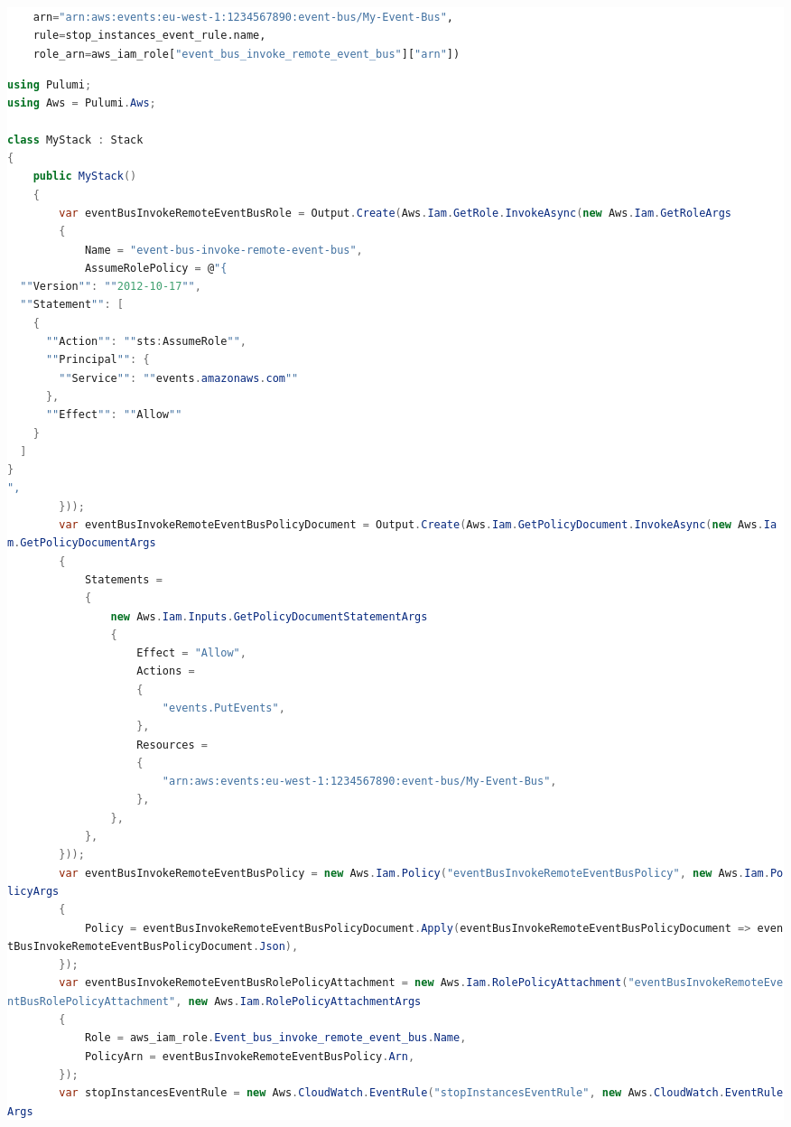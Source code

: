 ```python
    arn="arn:aws:events:eu-west-1:1234567890:event-bus/My-Event-Bus",
    rule=stop_instances_event_rule.name,
    role_arn=aws_iam_role["event_bus_invoke_remote_event_bus"]["arn"])
```
```csharp
using Pulumi;
using Aws = Pulumi.Aws;

class MyStack : Stack
{
    public MyStack()
    {
        var eventBusInvokeRemoteEventBusRole = Output.Create(Aws.Iam.GetRole.InvokeAsync(new Aws.Iam.GetRoleArgs
        {
            Name = "event-bus-invoke-remote-event-bus",
            AssumeRolePolicy = @"{
  ""Version"": ""2012-10-17"",
  ""Statement"": [
    {
      ""Action"": ""sts:AssumeRole"",
      ""Principal"": {
        ""Service"": ""events.amazonaws.com""
      },
      ""Effect"": ""Allow""
    }
  ]
}
",
        }));
        var eventBusInvokeRemoteEventBusPolicyDocument = Output.Create(Aws.Iam.GetPolicyDocument.InvokeAsync(new Aws.Iam.GetPolicyDocumentArgs
        {
            Statements = 
            {
                new Aws.Iam.Inputs.GetPolicyDocumentStatementArgs
                {
                    Effect = "Allow",
                    Actions = 
                    {
                        "events.PutEvents",
                    },
                    Resources = 
                    {
                        "arn:aws:events:eu-west-1:1234567890:event-bus/My-Event-Bus",
                    },
                },
            },
        }));
        var eventBusInvokeRemoteEventBusPolicy = new Aws.Iam.Policy("eventBusInvokeRemoteEventBusPolicy", new Aws.Iam.PolicyArgs
        {
            Policy = eventBusInvokeRemoteEventBusPolicyDocument.Apply(eventBusInvokeRemoteEventBusPolicyDocument => eventBusInvokeRemoteEventBusPolicyDocument.Json),
        });
        var eventBusInvokeRemoteEventBusRolePolicyAttachment = new Aws.Iam.RolePolicyAttachment("eventBusInvokeRemoteEventBusRolePolicyAttachment", new Aws.Iam.RolePolicyAttachmentArgs
        {
            Role = aws_iam_role.Event_bus_invoke_remote_event_bus.Name,
            PolicyArn = eventBusInvokeRemoteEventBusPolicy.Arn,
        });
        var stopInstancesEventRule = new Aws.CloudWatch.EventRule("stopInstancesEventRule", new Aws.CloudWatch.EventRuleArgs
```